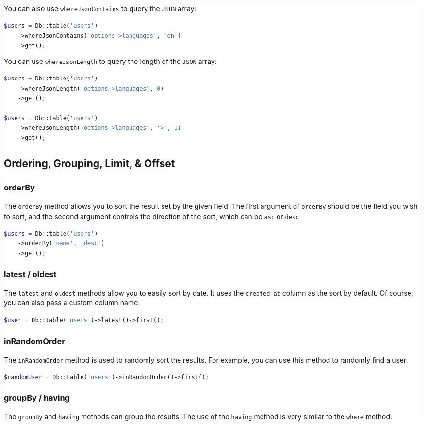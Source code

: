 You can also use `whereJsonContains` to query the `JSON` array:

```php
$users = Db::table('users')
    ->whereJsonContains('options->languages', 'en')
    ->get();
```

You can use `whereJsonLength` to query the length of the `JSON` array:

```php
$users = Db::table('users')
    ->whereJsonLength('options->languages', 0)
    ->get();

$users = Db::table('users')
    ->whereJsonLength('options->languages', '>', 1)
    ->get();
```

## Ordering, Grouping, Limit, & Offset

### orderBy

The `orderBy` method allows you to sort the result set by the given field. The first argument of `orderBy` should be the field you wish to sort, and the second argument controls the direction of the sort, which can be `asc` or `desc`

```php
$users = Db::table('users')
    ->orderBy('name', 'desc')
    ->get();
```

### latest / oldest

The `latest` and `oldest` methods allow you to easily sort by date. It uses the `created_at` column as the sort by default. Of course, you can also pass a custom column name:

```php
$user = Db::table('users')->latest()->first();
```

### inRandomOrder

The `inRandomOrder` method is used to randomly sort the results. For example, you can use this method to randomly find a user.

```php
$randomUser = Db::table('users')->inRandomOrder()->first();
```

### groupBy / having

The `groupBy` and `having` methods can group the results. The use of the `having` method is very similar to the `where` method:
